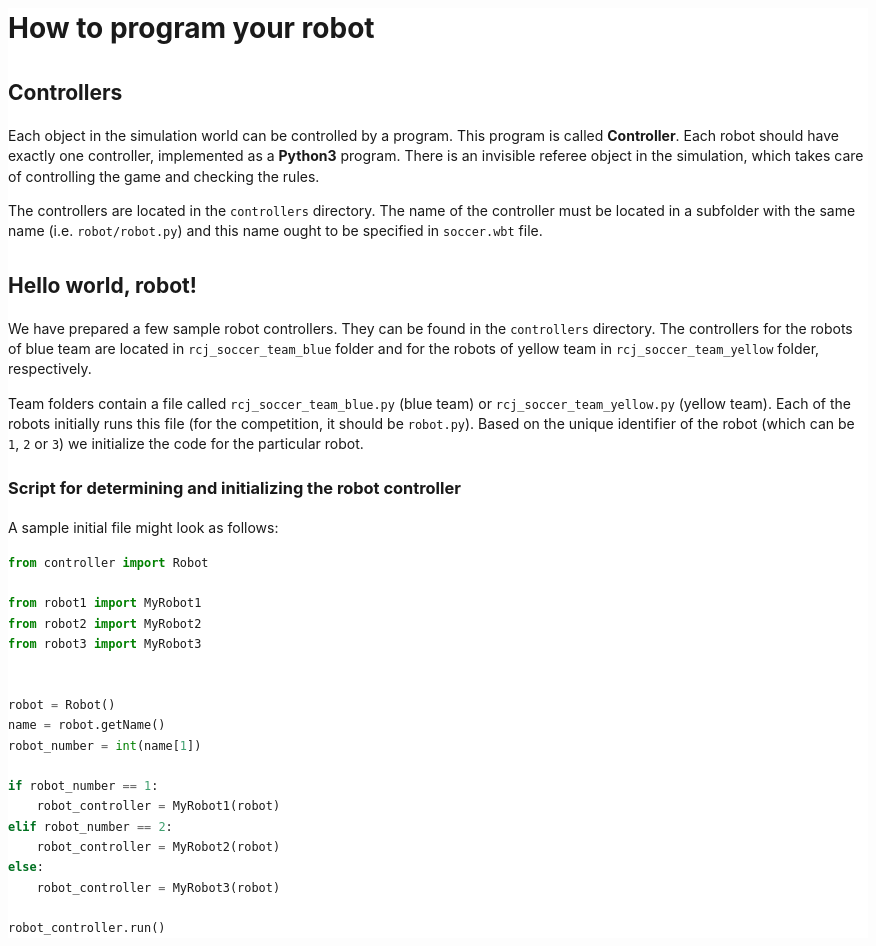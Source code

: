 # How to program your robot

## Controllers

Each object in the simulation world can be controlled by a program.
This program is called **Controller**. Each robot should have exactly
one controller, implemented as a **Python3** program. There is an invisible referee object in the simulation,
which takes care of controlling the game and checking the rules.

The controllers are located in the `controllers` directory. The name of the controller
must be located in a subfolder with the same name (i.e. `robot/robot.py`)
and this name ought to be specified in `soccer.wbt` file.

## Hello world, robot!

We have prepared a few sample robot controllers. They can be found in the `controllers`
directory. The controllers for the robots of blue team are located in
`rcj_soccer_team_blue` folder and for the robots of yellow team in
`rcj_soccer_team_yellow` folder, respectively.

Team folders contain a file called `rcj_soccer_team_blue.py` (blue team)
or `rcj_soccer_team_yellow.py` (yellow team). Each of the robots initially runs
this file (for the competition, it should be `robot.py`). Based on the unique identifier of the robot (which can be `1`, `2` or `3`)
we initialize the code for the particular robot.

### Script for determining and initializing the robot controller

A sample initial file might look as follows:

```python
from controller import Robot

from robot1 import MyRobot1
from robot2 import MyRobot2
from robot3 import MyRobot3


robot = Robot()
name = robot.getName()
robot_number = int(name[1])

if robot_number == 1:
    robot_controller = MyRobot1(robot)
elif robot_number == 2:
    robot_controller = MyRobot2(robot)
else:
    robot_controller = MyRobot3(robot)

robot_controller.run()
```
